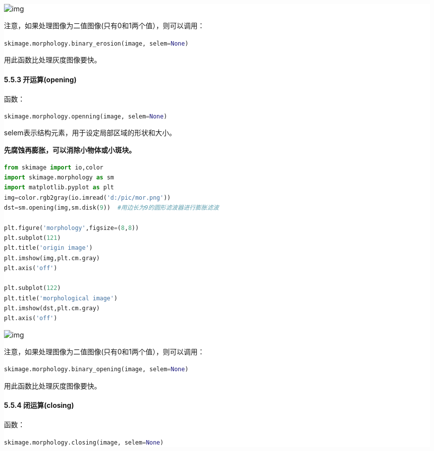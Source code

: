 ![img](https://images2015.cnblogs.com/blog/140867/201601/140867-20160115101502835-2057654714.png)

注意，如果处理图像为二值图像(只有0和1两个值），则可以调用：

```python
skimage.morphology.binary_erosion(image, selem=None)
```

用此函数比处理灰度图像要快。



#### 5.5.3 开运算(opening)

函数：

```python
skimage.morphology.openning(image, selem=None)
```

selem表示结构元素，用于设定局部区域的形状和大小。

**先腐蚀再膨胀，可以消除小物体或小斑块。**

```python
from skimage import io,color
import skimage.morphology as sm
import matplotlib.pyplot as plt
img=color.rgb2gray(io.imread('d:/pic/mor.png'))
dst=sm.opening(img,sm.disk(9))  #用边长为9的圆形滤波器进行膨胀滤波

plt.figure('morphology',figsize=(8,8))
plt.subplot(121)
plt.title('origin image')
plt.imshow(img,plt.cm.gray)
plt.axis('off')

plt.subplot(122)
plt.title('morphological image')
plt.imshow(dst,plt.cm.gray)
plt.axis('off')
```

![img](https://images2015.cnblogs.com/blog/140867/201601/140867-20160115104308663-472327996.png)

注意，如果处理图像为二值图像(只有0和1两个值），则可以调用：

```python
skimage.morphology.binary_opening(image, selem=None)
```

用此函数比处理灰度图像要快。



#### 5.5.4 闭运算(closing)

函数：

```python
skimage.morphology.closing(image, selem=None)
```
